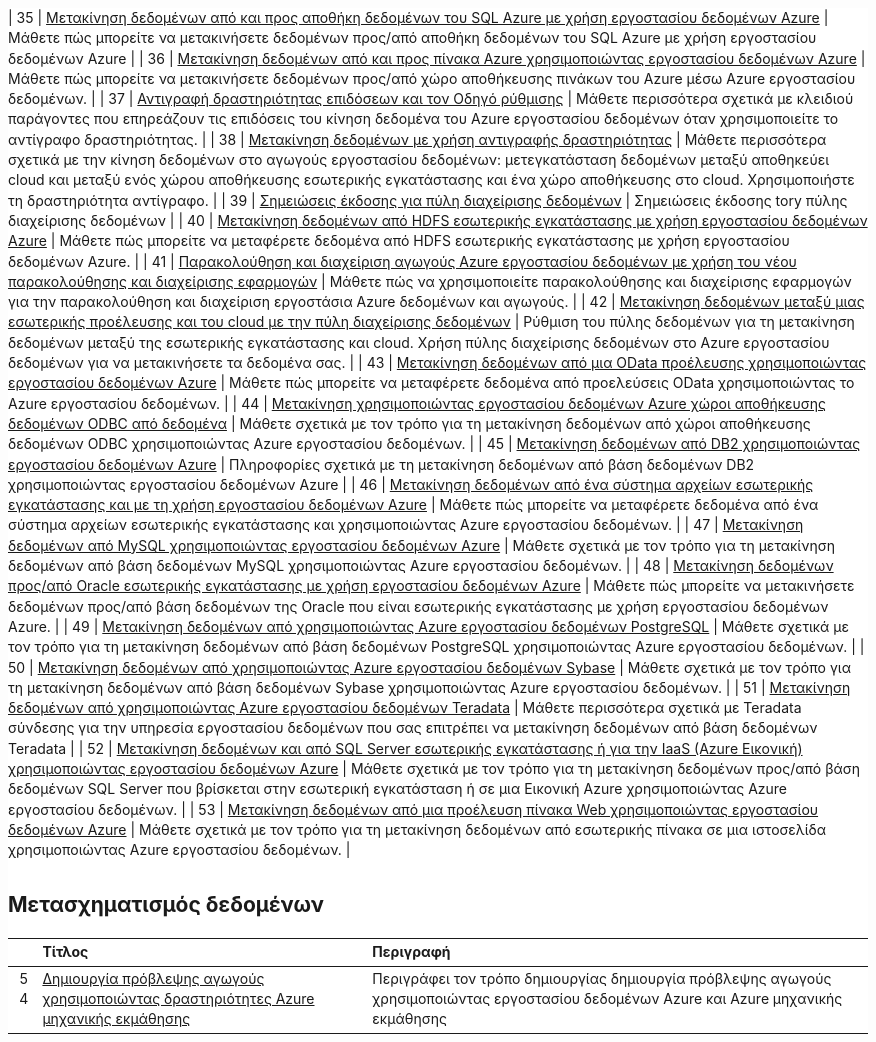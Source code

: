 | 35 | [Μετακίνηση δεδομένων από και προς αποθήκη δεδομένων του SQL Azure με χρήση εργοστασίου δεδομένων Azure](data-factory-azure-sql-data-warehouse-connector.md) | Μάθετε πώς μπορείτε να μετακινήσετε δεδομένων προς/από αποθήκη δεδομένων του SQL Azure με χρήση εργοστασίου δεδομένων Azure |
| 36 | [Μετακίνηση δεδομένων από και προς πίνακα Azure χρησιμοποιώντας εργοστασίου δεδομένων Azure](data-factory-azure-table-connector.md) | Μάθετε πώς μπορείτε να μετακινήσετε δεδομένων προς/από χώρο αποθήκευσης πινάκων του Azure μέσω Azure εργοστασίου δεδομένων. |
| 37 | [Αντιγραφή δραστηριότητας επιδόσεων και τον Οδηγό ρύθμισης](data-factory-copy-activity-performance.md) | Μάθετε περισσότερα σχετικά με κλειδιού παράγοντες που επηρεάζουν τις επιδόσεις του κίνηση δεδομένα του Azure εργοστασίου δεδομένων όταν χρησιμοποιείτε το αντίγραφο δραστηριότητας. |
| 38 | [Μετακίνηση δεδομένων με χρήση αντιγραφής δραστηριότητας](data-factory-data-movement-activities.md) | Μάθετε περισσότερα σχετικά με την κίνηση δεδομένων στο αγωγούς εργοστασίου δεδομένων: μετεγκατάσταση δεδομένων μεταξύ αποθηκεύει cloud και μεταξύ ενός χώρου αποθήκευσης εσωτερικής εγκατάστασης και ένα χώρο αποθήκευσης στο cloud. Χρησιμοποιήστε τη δραστηριότητα αντίγραφο. |
| 39 | [Σημειώσεις έκδοσης για πύλη διαχείρισης δεδομένων](data-factory-gateway-release-notes.md) | Σημειώσεις έκδοσης tory πύλης διαχείρισης δεδομένων |
| 40 | [Μετακίνηση δεδομένων από HDFS εσωτερικής εγκατάστασης με χρήση εργοστασίου δεδομένων Azure](data-factory-hdfs-connector.md) | Μάθετε πώς μπορείτε να μεταφέρετε δεδομένα από HDFS εσωτερικής εγκατάστασης με χρήση εργοστασίου δεδομένων Azure. |
| 41 | [Παρακολούθηση και διαχείριση αγωγούς Azure εργοστασίου δεδομένων με χρήση του νέου παρακολούθησης και διαχείρισης εφαρμογών](data-factory-monitor-manage-app.md) | Μάθετε πώς να χρησιμοποιείτε παρακολούθησης και διαχείρισης εφαρμογών για την παρακολούθηση και διαχείριση εργοστάσια Azure δεδομένων και αγωγούς. |
| 42 | [Μετακίνηση δεδομένων μεταξύ μιας εσωτερικής προέλευσης και του cloud με την πύλη διαχείρισης δεδομένων](data-factory-move-data-between-onprem-and-cloud.md) | Ρύθμιση του πύλης δεδομένων για τη μετακίνηση δεδομένων μεταξύ της εσωτερικής εγκατάστασης και cloud. Χρήση πύλης διαχείρισης δεδομένων στο Azure εργοστασίου δεδομένων για να μετακινήσετε τα δεδομένα σας. |
| 43 | [Μετακίνηση δεδομένων από μια OData προέλευσης χρησιμοποιώντας εργοστασίου δεδομένων Azure](data-factory-odata-connector.md) | Μάθετε πώς μπορείτε να μεταφέρετε δεδομένα από προελεύσεις OData χρησιμοποιώντας το Azure εργοστασίου δεδομένων. |
| 44 | [Μετακίνηση χρησιμοποιώντας εργοστασίου δεδομένων Azure χώροι αποθήκευσης δεδομένων ODBC από δεδομένα](data-factory-odbc-connector.md) | Μάθετε σχετικά με τον τρόπο για τη μετακίνηση δεδομένων από χώροι αποθήκευσης δεδομένων ODBC χρησιμοποιώντας Azure εργοστασίου δεδομένων. |
| 45 | [Μετακίνηση δεδομένων από DB2 χρησιμοποιώντας εργοστασίου δεδομένων Azure](data-factory-onprem-db2-connector.md) | Πληροφορίες σχετικά με τη μετακίνηση δεδομένων από βάση δεδομένων DB2 χρησιμοποιώντας εργοστασίου δεδομένων Azure |
| 46 | [Μετακίνηση δεδομένων από ένα σύστημα αρχείων εσωτερικής εγκατάστασης και με τη χρήση εργοστασίου δεδομένων Azure](data-factory-onprem-file-system-connector.md) | Μάθετε πώς μπορείτε να μεταφέρετε δεδομένα από ένα σύστημα αρχείων εσωτερικής εγκατάστασης και χρησιμοποιώντας Azure εργοστασίου δεδομένων. |
| 47 | [Μετακίνηση δεδομένων από MySQL χρησιμοποιώντας εργοστασίου δεδομένων Azure](data-factory-onprem-mysql-connector.md) | Μάθετε σχετικά με τον τρόπο για τη μετακίνηση δεδομένων από βάση δεδομένων MySQL χρησιμοποιώντας Azure εργοστασίου δεδομένων. |
| 48 | [Μετακίνηση δεδομένων προς/από Oracle εσωτερικής εγκατάστασης με χρήση εργοστασίου δεδομένων Azure](data-factory-onprem-oracle-connector.md) | Μάθετε πώς μπορείτε να μετακινήσετε δεδομένων προς/από βάση δεδομένων της Oracle που είναι εσωτερικής εγκατάστασης με χρήση εργοστασίου δεδομένων Azure. |
| 49 | [Μετακίνηση δεδομένων από χρησιμοποιώντας Azure εργοστασίου δεδομένων PostgreSQL](data-factory-onprem-postgresql-connector.md) | Μάθετε σχετικά με τον τρόπο για τη μετακίνηση δεδομένων από βάση δεδομένων PostgreSQL χρησιμοποιώντας Azure εργοστασίου δεδομένων. |
| 50 | [Μετακίνηση δεδομένων από χρησιμοποιώντας Azure εργοστασίου δεδομένων Sybase](data-factory-onprem-sybase-connector.md) | Μάθετε σχετικά με τον τρόπο για τη μετακίνηση δεδομένων από βάση δεδομένων Sybase χρησιμοποιώντας Azure εργοστασίου δεδομένων. |
| 51 | [Μετακίνηση δεδομένων από χρησιμοποιώντας Azure εργοστασίου δεδομένων Teradata](data-factory-onprem-teradata-connector.md) | Μάθετε περισσότερα σχετικά με Teradata σύνδεσης για την υπηρεσία εργοστασίου δεδομένων που σας επιτρέπει να μετακίνηση δεδομένων από βάση δεδομένων Teradata |
| 52 | [Μετακίνηση δεδομένων και από SQL Server εσωτερικής εγκατάστασης ή για την IaaS (Azure Εικονική) χρησιμοποιώντας εργοστασίου δεδομένων Azure](data-factory-sqlserver-connector.md) | Μάθετε σχετικά με τον τρόπο για τη μετακίνηση δεδομένων προς/από βάση δεδομένων SQL Server που βρίσκεται στην εσωτερική εγκατάσταση ή σε μια Εικονική Azure χρησιμοποιώντας Azure εργοστασίου δεδομένων. |
| 53 | [Μετακίνηση δεδομένων από μια προέλευση πίνακα Web χρησιμοποιώντας εργοστασίου δεδομένων Azure](data-factory-web-table-connector.md) | Μάθετε σχετικά με τον τρόπο για τη μετακίνηση δεδομένων από εσωτερικής πίνακα σε μια ιστοσελίδα χρησιμοποιώντας Azure εργοστασίου δεδομένων. |



## <a name="data-transformation"></a>Μετασχηματισμός δεδομένων

| &nbsp; | Τίτλος | Περιγραφή |
| --: | :-- | :-- |
| 54 | [Δημιουργία πρόβλεψης αγωγούς χρησιμοποιώντας δραστηριότητες Azure μηχανικής εκμάθησης](data-factory-azure-ml-batch-execution-activity.md) | Περιγράφει τον τρόπο δημιουργίας δημιουργία πρόβλεψης αγωγούς χρησιμοποιώντας εργοστασίου δεδομένων Azure και Azure μηχανικής εκμάθησης |